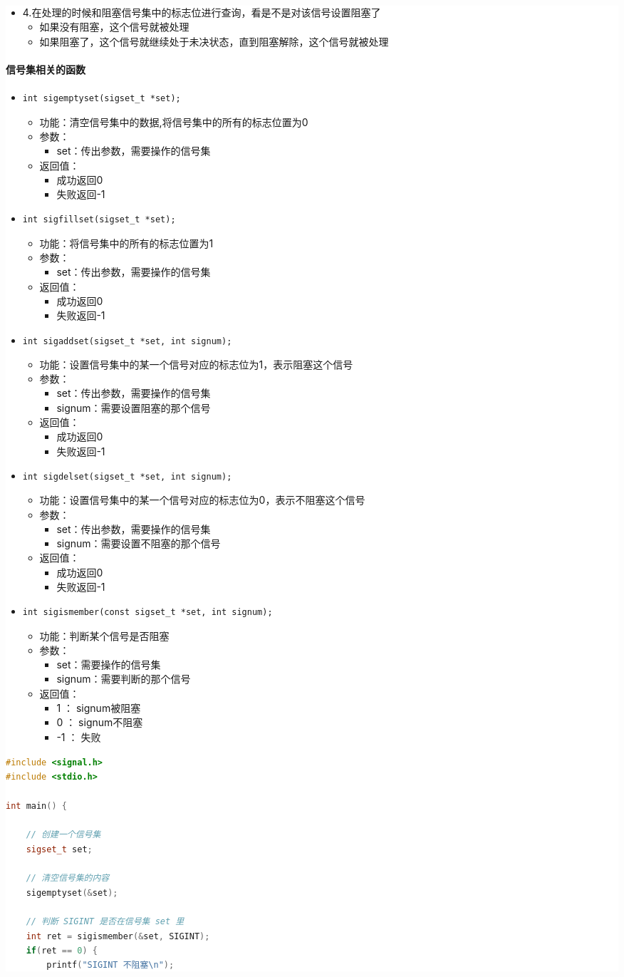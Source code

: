 - 4.在处理的时候和阻塞信号集中的标志位进行查询，看是不是对该信号设置阻塞了
    - 如果没有阻塞，这个信号就被处理
    - 如果阻塞了，这个信号就继续处于未决状态，直到阻塞解除，这个信号就被处理

#### 信号集相关的函数

- `int sigemptyset(sigset_t *set);`
    - 功能：清空信号集中的数据,将信号集中的所有的标志位置为0
    - 参数：
        - set：传出参数，需要操作的信号集
    - 返回值：
        - 成功返回0
        - 失败返回-1

- `int sigfillset(sigset_t *set);`
    - 功能：将信号集中的所有的标志位置为1
    - 参数：
        - set：传出参数，需要操作的信号集
    - 返回值：
        - 成功返回0
        - 失败返回-1

- `int sigaddset(sigset_t *set, int signum);`
    - 功能：设置信号集中的某一个信号对应的标志位为1，表示阻塞这个信号
    - 参数：
        - set：传出参数，需要操作的信号集
        - signum：需要设置阻塞的那个信号
    - 返回值：
        - 成功返回0
        - 失败返回-1

- `int sigdelset(sigset_t *set, int signum);`
    - 功能：设置信号集中的某一个信号对应的标志位为0，表示不阻塞这个信号
    - 参数：
        - set：传出参数，需要操作的信号集
        - signum：需要设置不阻塞的那个信号
    - 返回值：
        - 成功返回0
        - 失败返回-1

- `int sigismember(const sigset_t *set, int signum);`
    - 功能：判断某个信号是否阻塞
    - 参数：
        - set：需要操作的信号集
        - signum：需要判断的那个信号
    - 返回值：
        - 1 ： signum被阻塞
        - 0 ： signum不阻塞
        - -1 ： 失败

```c++
#include <signal.h>
#include <stdio.h>

int main() {

    // 创建一个信号集
    sigset_t set;

    // 清空信号集的内容
    sigemptyset(&set);

    // 判断 SIGINT 是否在信号集 set 里
    int ret = sigismember(&set, SIGINT);
    if(ret == 0) {
        printf("SIGINT 不阻塞\n");
```